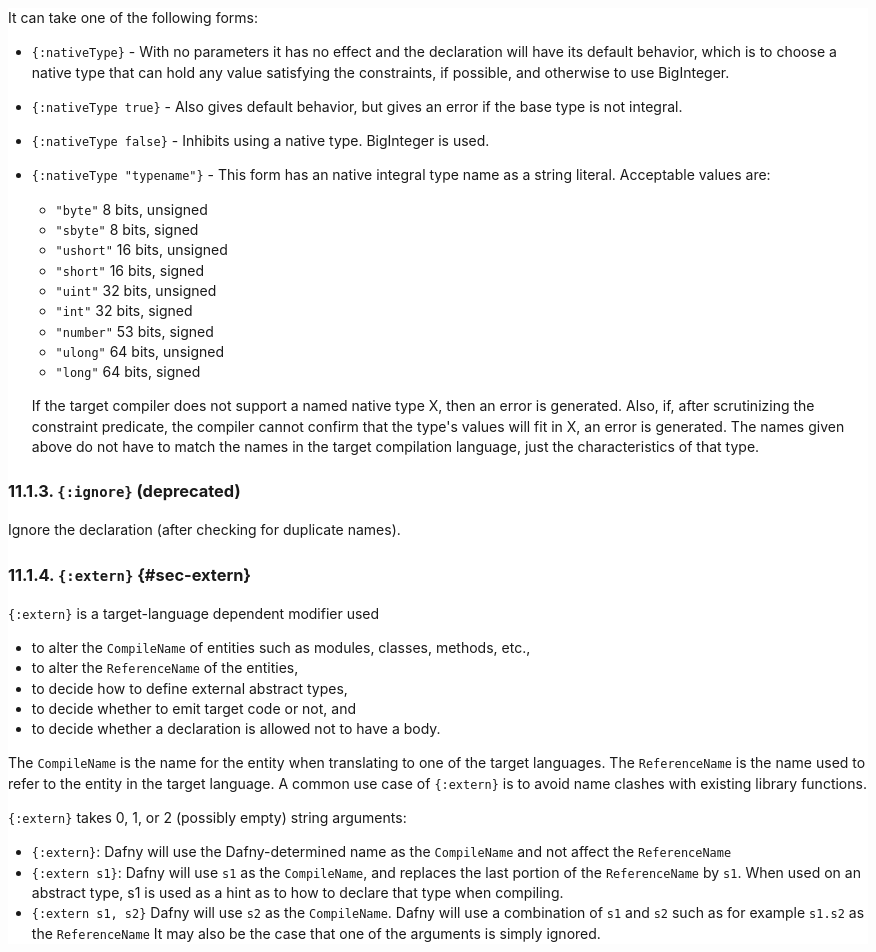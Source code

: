 It can take one of the following forms:

* `{:nativeType}` - With no parameters it has no effect and the declaration
will have its default behavior, which is to choose a native type that can hold any
value satisfying the constraints, if possible, and otherwise to use BigInteger.
* `{:nativeType true}` - Also gives default behavior,
but gives an error if the base type is not integral.
* `{:nativeType false}` - Inhibits using a native type. BigInteger is used.
* `{:nativeType "typename"}` - This form has an native integral
type name as a string literal. Acceptable values are:
   * `"byte"`      8 bits, unsigned
   * `"sbyte"`     8 bits, signed
   * `"ushort"`    16 bits, unsigned
   * `"short"`     16 bits, signed
   * `"uint"`      32 bits, unsigned
   * `"int"`       32 bits, signed
   * `"number"`    53 bits, signed
   * `"ulong"`     64 bits, unsigned
   * `"long"`      64 bits, signed

  If the target compiler
  does not support a named native type X, then an error is generated. Also, if, after
  scrutinizing the constraint predicate, the compiler cannot confirm
  that the type's values will fit in X, an error is generated.
  The names given above do not have to match the names in the target compilation language,
  just the characteristics of that type.

### 11.1.3. `{:ignore}` (deprecated)
Ignore the declaration (after checking for duplicate names).

### 11.1.4. `{:extern}` {#sec-extern}

`{:extern}` is a target-language dependent modifier used

* to alter the `CompileName` of entities such as modules, classes, methods, etc.,
* to alter the `ReferenceName` of the entities,
* to decide how to define external abstract types,
* to decide whether to emit target code or not, and
* to decide whether a declaration is allowed not to have a body.

The `CompileName` is the name for the entity when translating to one of the target languages.
The `ReferenceName` is the name used to refer to the entity in the target language.
A common use case of `{:extern}` is to avoid name clashes with existing library functions.

`{:extern}` takes 0, 1, or 2 (possibly empty) string arguments:

- `{:extern}`: Dafny will use the Dafny-determined name as the `CompileName` and not affect the `ReferenceName`
- `{:extern s1}`: Dafny will use `s1` as the `CompileName`, and replaces the last portion of the `ReferenceName` by `s1`.
     When used on an abstract type, s1 is used as a hint as to how to declare that type when compiling.
- `{:extern s1, s2}` Dafny will use `s2` as the `CompileName`.
     Dafny will use a combination of `s1` and `s2` such as for example `s1.s2` as the `ReferenceName`
     It may also be the case that one of the arguments is simply ignored.

